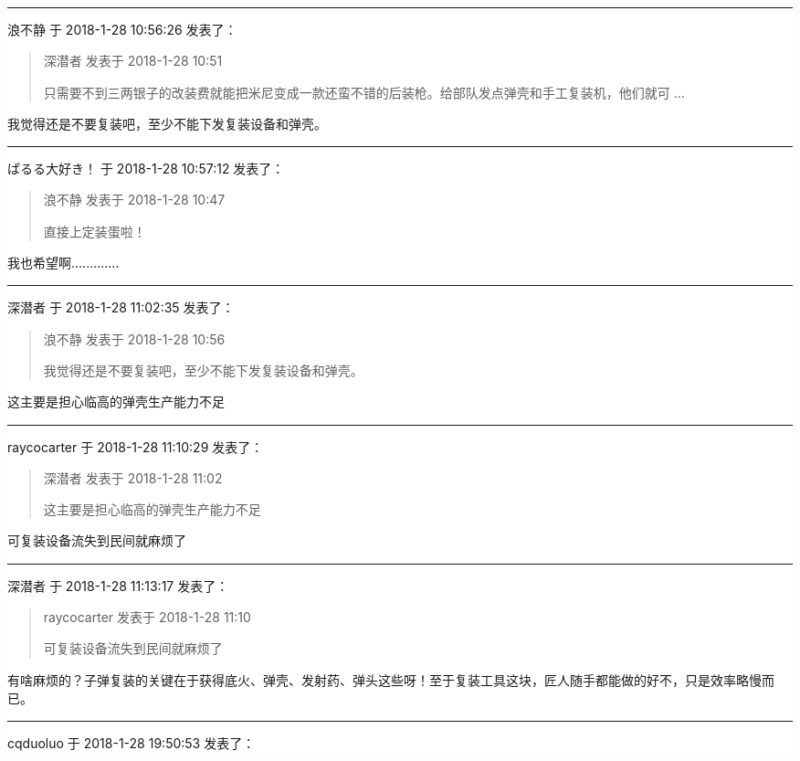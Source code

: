 ---------

浪不静 于 2018-1-28 10:56:26 发表了：

> 深潜者 发表于 2018-1-28 10:51
> 
> 只需要不到三两银子的改装费就能把米尼变成一款还蛮不错的后装枪。给部队发点弹壳和手工复装机，他们就可 ...



我觉得还是不要复装吧，至少不能下发复装设备和弹壳。

---------

ぱるる大好き！ 于 2018-1-28 10:57:12 发表了：

> 浪不静 发表于 2018-1-28 10:47
> 
> 直接上定装蛋啦！



我也希望啊.............

---------

深潜者 于 2018-1-28 11:02:35 发表了：

> 浪不静 发表于 2018-1-28 10:56
> 
> 我觉得还是不要复装吧，至少不能下发复装设备和弹壳。



这主要是担心临高的弹壳生产能力不足

---------

raycocarter 于 2018-1-28 11:10:29 发表了：

> 深潜者 发表于 2018-1-28 11:02
> 
> 这主要是担心临高的弹壳生产能力不足



可复装设备流失到民间就麻烦了

---------

深潜者 于 2018-1-28 11:13:17 发表了：

> raycocarter 发表于 2018-1-28 11:10
> 
> 可复装设备流失到民间就麻烦了



有啥麻烦的？子弹复装的关键在于获得底火、弹壳、发射药、弹头这些呀！至于复装工具这块，匠人随手都能做的好不，只是效率略慢而已。

---------

cqduoluo 于 2018-1-28 19:50:53 发表了：

